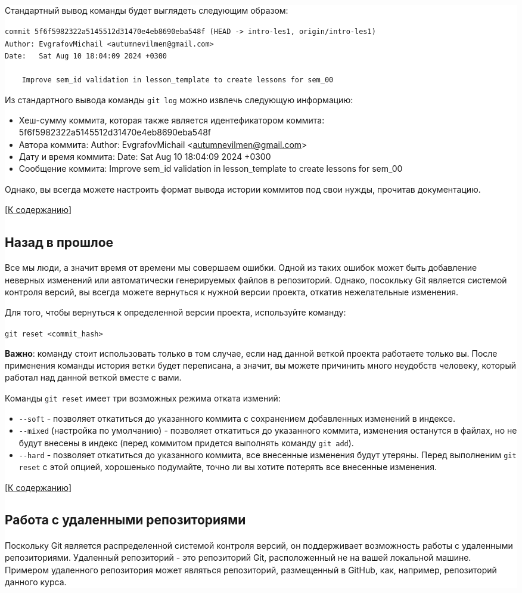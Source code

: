 Стандартный вывод команды будет выглядеть следующим образом:
```console
commit 5f6f5982322a5145512d31470e4eb8690eba548f (HEAD -> intro-les1, origin/intro-les1)
Author: EvgrafovMichail <autumnevilmen@gmail.com>
Date:   Sat Aug 10 18:04:09 2024 +0300

    Improve sem_id validation in lesson_template to create lessons for sem_00
```

Из стандартного вывода команды `git log` можно извлечь следующую информацию:
- Хеш-сумму коммита, которая также является идентефикатором коммита: 5f6f5982322a5145512d31470e4eb8690eba548f
- Автора коммита: Author: EvgrafovMichail \<autumnevilmen@gmail.com\>
- Дату и время коммита: Date:   Sat Aug 10 18:04:09 2024 +0300
- Сообщение коммита: Improve sem_id validation in lesson_template to create lessons for sem_00

Однако, вы всегда можете настроить формат вывода истории коммитов под свои нужды, прочитав документацию.

[[К содержанию](#введение-в-git)]

## Назад в прошлое

Все мы люди, а значит время от времени мы совершаем ошибки. Одной из таких ошибок может быть добавление неверных изменений или автоматически генерируемых файлов в репозиторий. Однако, посокльку Git является системой контроля версий, вы всегда можете вернуться к нужной версии проекта, откатив нежелательные изменения.

Для того, чтобы вернуться к определенной версии проекта, используйте команду:
```console
git reset <commit_hash>
```

**Важно**: команду стоит использовать только в том случае, если над данной веткой проекта работаете только вы. После применения команды история ветки будет переписана, а значит, вы можете причинить много неудобств человеку, который работал над данной веткой вместе с вами.

Команды `git reset` имеет три возможных режима отката измений:

- `--soft` - позволяет откатиться до указанного коммита с сохранением добавленных изменений в индексе.
- `--mixed` (настройка по умолчанию) - позволяет откатиться до указанного коммита, изменения останутся в файлах, но не будут внесены в индекс (перед коммитом придется выполнять команду `git add`).
- `--hard` - позволяет откатиться до указанного коммита, все внесенные изменения будут утеряны. Перед выполненим `git reset` с этой опцией, хорошенько подумайте, точно ли вы хотите потерять все внесенные изменения.

[[К содержанию](#введение-в-git)]

## Работа с удаленными репозиториями

Поскольку Git является распределенной системой контроля версий, он поддерживает возможность работы с удаленными репозиториями. Удаленный репозиторий - это репозиторий Git, расположенный не на вашей локальной машине. Примером удаленного репозитория может являться репозиторий, размещенный в GitHub, как, например, репозиторий данного курса.
